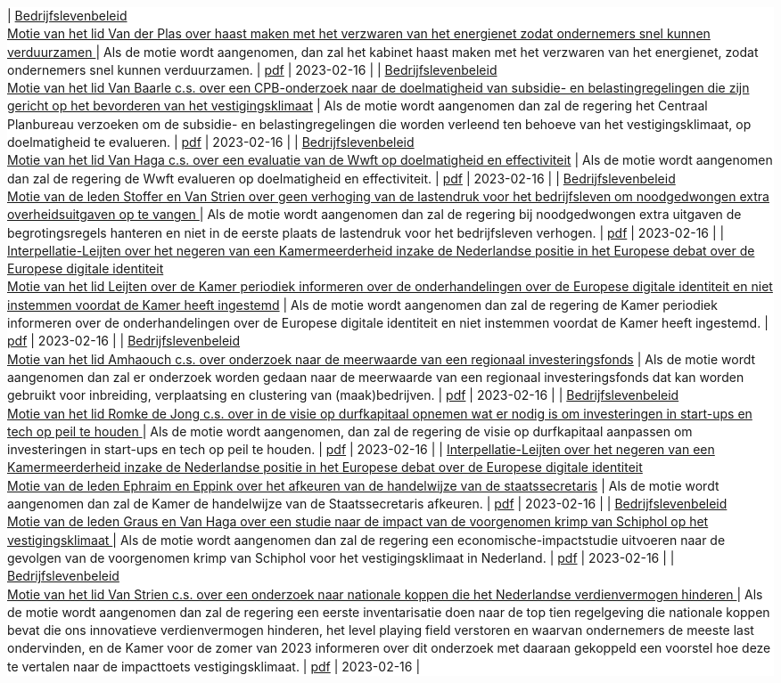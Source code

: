 | [Bedrijfslevenbeleid<br />Motie van het lid Van der Plas over haast maken met het verzwaren van het energienet zodat ondernemers snel kunnen verduurzamen ](moties/6ad72ae7-7115-4d1f-8e47-518163536f85) | Als de motie wordt aangenomen, dan zal het kabinet haast maken met het verzwaren van het energienet, zodat ondernemers snel kunnen verduurzamen. | [pdf](https://gegevensmagazijn.tweedekamer.nl/OData/v4/2.0/Document(6ad72ae7-7115-4d1f-8e47-518163536f85)/resource) | 2023-02-16 |
| [Bedrijfslevenbeleid<br />Motie van het lid Van Baarle c.s. over een CPB-onderzoek naar de doelmatigheid van subsidie- en belastingregelingen die zijn gericht op het bevorderen van het vestigingsklimaat](moties/0763ccf5-3350-42b6-906d-5819fc93677a) | Als de motie wordt aangenomen dan zal de regering het Centraal Planbureau verzoeken om de subsidie- en belastingregelingen die worden verleend ten behoeve van het vestigingsklimaat, op doelmatigheid te evalueren. | [pdf](https://gegevensmagazijn.tweedekamer.nl/OData/v4/2.0/Document(0763ccf5-3350-42b6-906d-5819fc93677a)/resource) | 2023-02-16 |
| [Bedrijfslevenbeleid<br />Motie van het lid Van Haga c.s. over een evaluatie van de Wwft op doelmatigheid en effectiviteit](moties/d8339017-2d79-4a76-aa6b-5e21828dfa09) | Als de motie wordt aangenomen dan zal de regering de Wwft evalueren op doelmatigheid en effectiviteit. | [pdf](https://gegevensmagazijn.tweedekamer.nl/OData/v4/2.0/Document(d8339017-2d79-4a76-aa6b-5e21828dfa09)/resource) | 2023-02-16 |
| [Bedrijfslevenbeleid<br />Motie van de leden Stoffer en Van Strien over geen verhoging van de lastendruk voor het bedrijfsleven om noodgedwongen extra overheidsuitgaven op te vangen ](moties/3d30701b-e623-4983-b0e6-741c2a3418e4) | Als de motie wordt aangenomen dan zal de regering bij noodgedwongen extra uitgaven de begrotingsregels hanteren en niet in de eerste plaats de lastendruk voor het bedrijfsleven verhogen. | [pdf](https://gegevensmagazijn.tweedekamer.nl/OData/v4/2.0/Document(3d30701b-e623-4983-b0e6-741c2a3418e4)/resource) | 2023-02-16 |
| [Interpellatie-Leijten over het negeren van een Kamermeerderheid inzake de Nederlandse positie in het Europese debat over de Europese digitale identiteit<br />Motie van het lid Leijten over de Kamer periodiek informeren over de onderhandelingen over de Europese digitale identiteit en niet instemmen voordat de Kamer heeft ingestemd](moties/65b84f66-ecb8-4cbc-bb89-889e2d66244a) | Als de motie wordt aangenomen dan zal de regering de Kamer periodiek informeren over de onderhandelingen over de Europese digitale identiteit en niet instemmen voordat de Kamer heeft ingestemd. | [pdf](https://gegevensmagazijn.tweedekamer.nl/OData/v4/2.0/Document(65b84f66-ecb8-4cbc-bb89-889e2d66244a)/resource) | 2023-02-16 |
| [Bedrijfslevenbeleid<br />Motie van het lid Amhaouch c.s. over onderzoek naar de meerwaarde van een regionaal investeringsfonds](moties/b61e39e6-9957-4c1d-9076-8bdbcb432536) | Als de motie wordt aangenomen dan zal er onderzoek worden gedaan naar de meerwaarde van een regionaal investeringsfonds dat kan worden gebruikt voor inbreiding, verplaatsing en clustering van (maak)bedrijven. | [pdf](https://gegevensmagazijn.tweedekamer.nl/OData/v4/2.0/Document(b61e39e6-9957-4c1d-9076-8bdbcb432536)/resource) | 2023-02-16 |
| [Bedrijfslevenbeleid<br />Motie van het lid Romke de Jong c.s. over in de visie op durfkapitaal opnemen wat er nodig is om investeringen in start-ups en tech op peil te houden ](moties/dcdf9b7d-3a91-45e4-9e36-96c36a9fc01f) | Als de motie wordt aangenomen, dan zal de regering de visie op durfkapitaal aanpassen om investeringen in start-ups en tech op peil te houden. | [pdf](https://gegevensmagazijn.tweedekamer.nl/OData/v4/2.0/Document(dcdf9b7d-3a91-45e4-9e36-96c36a9fc01f)/resource) | 2023-02-16 |
| [Interpellatie-Leijten over het negeren van een Kamermeerderheid inzake de Nederlandse positie in het Europese debat over de Europese digitale identiteit<br />Motie van de leden Ephraim en Eppink over het afkeuren van de handelwijze van de staatssecretaris](moties/c4e3bca2-da53-4f93-b6a7-99d8c84cf336) | Als de motie wordt aangenomen dan zal de Kamer de handelwijze van de Staatssecretaris afkeuren. | [pdf](https://gegevensmagazijn.tweedekamer.nl/OData/v4/2.0/Document(c4e3bca2-da53-4f93-b6a7-99d8c84cf336)/resource) | 2023-02-16 |
| [Bedrijfslevenbeleid<br />Motie van de leden Graus en Van Haga over een studie naar de impact van de voorgenomen krimp van Schiphol op het vestigingsklimaat ](moties/9ca3305a-1507-458b-a74a-9edbe54949f6) | Als de motie wordt aangenomen dan zal de regering een economische-impactstudie uitvoeren naar de gevolgen van de voorgenomen krimp van Schiphol voor het vestigingsklimaat in Nederland. | [pdf](https://gegevensmagazijn.tweedekamer.nl/OData/v4/2.0/Document(9ca3305a-1507-458b-a74a-9edbe54949f6)/resource) | 2023-02-16 |
| [Bedrijfslevenbeleid<br />Motie van het lid Van Strien c.s. over een onderzoek naar nationale koppen die het Nederlandse verdienvermogen hinderen ](moties/6b6e19bd-c215-4836-9fdf-a3bf5c9a59eb) | Als de motie wordt aangenomen dan zal de regering een eerste inventarisatie doen naar de top tien regelgeving die nationale koppen bevat die ons innovatieve verdienvermogen hinderen, het level playing field verstoren en waarvan ondernemers de meeste last ondervinden, en de Kamer voor de zomer van 2023 informeren over dit onderzoek met daaraan gekoppeld een voorstel hoe deze te vertalen naar de impacttoets vestigingsklimaat. | [pdf](https://gegevensmagazijn.tweedekamer.nl/OData/v4/2.0/Document(6b6e19bd-c215-4836-9fdf-a3bf5c9a59eb)/resource) | 2023-02-16 |
